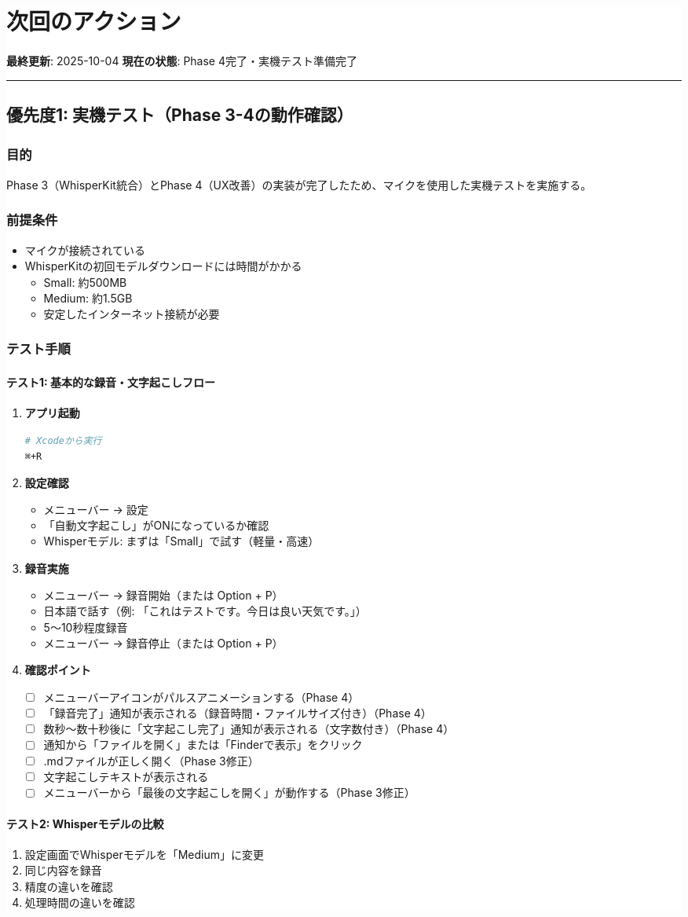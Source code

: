 # 次回のアクション

**最終更新**: 2025-10-04
**現在の状態**: Phase 4完了・実機テスト準備完了

---

## 優先度1: 実機テスト（Phase 3-4の動作確認）

### 目的
Phase 3（WhisperKit統合）とPhase 4（UX改善）の実装が完了したため、マイクを使用した実機テストを実施する。

### 前提条件
- マイクが接続されている
- WhisperKitの初回モデルダウンロードには時間がかかる
  - Small: 約500MB
  - Medium: 約1.5GB
  - 安定したインターネット接続が必要

### テスト手順

#### テスト1: 基本的な録音・文字起こしフロー

1. **アプリ起動**
   ```bash
   # Xcodeから実行
   ⌘+R
   ```

2. **設定確認**
   - メニューバー → 設定
   - 「自動文字起こし」がONになっているか確認
   - Whisperモデル: まずは「Small」で試す（軽量・高速）

3. **録音実施**
   - メニューバー → 録音開始（または Option + P）
   - 日本語で話す（例: 「これはテストです。今日は良い天気です。」）
   - 5〜10秒程度録音
   - メニューバー → 録音停止（または Option + P）

4. **確認ポイント**
   - [ ] メニューバーアイコンがパルスアニメーションする（Phase 4）
   - [ ] 「録音完了」通知が表示される（録音時間・ファイルサイズ付き）（Phase 4）
   - [ ] 数秒〜数十秒後に「文字起こし完了」通知が表示される（文字数付き）（Phase 4）
   - [ ] 通知から「ファイルを開く」または「Finderで表示」をクリック
   - [ ] .mdファイルが正しく開く（Phase 3修正）
   - [ ] 文字起こしテキストが表示される
   - [ ] メニューバーから「最後の文字起こしを開く」が動作する（Phase 3修正）

#### テスト2: Whisperモデルの比較

1. 設定画面でWhisperモデルを「Medium」に変更
2. 同じ内容を録音
3. 精度の違いを確認
4. 処理時間の違いを確認
